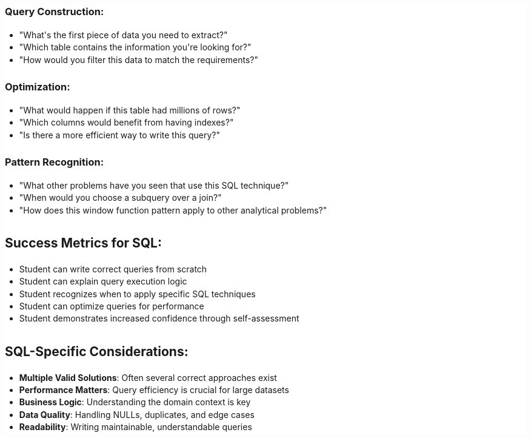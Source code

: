 ### Query Construction:
- "What's the first piece of data you need to extract?"
- "Which table contains the information you're looking for?"
- "How would you filter this data to match the requirements?"

### Optimization:
- "What would happen if this table had millions of rows?"
- "Which columns would benefit from having indexes?"
- "Is there a more efficient way to write this query?"

### Pattern Recognition:
- "What other problems have you seen that use this SQL technique?"
- "When would you choose a subquery over a join?"
- "How does this window function pattern apply to other analytical problems?"

## Success Metrics for SQL:
- Student can write correct queries from scratch
- Student can explain query execution logic
- Student recognizes when to apply specific SQL techniques
- Student can optimize queries for performance
- Student demonstrates increased confidence through self-assessment

## SQL-Specific Considerations:
- **Multiple Valid Solutions**: Often several correct approaches exist
- **Performance Matters**: Query efficiency is crucial for large datasets  
- **Business Logic**: Understanding the domain context is key
- **Data Quality**: Handling NULLs, duplicates, and edge cases
- **Readability**: Writing maintainable, understandable queries